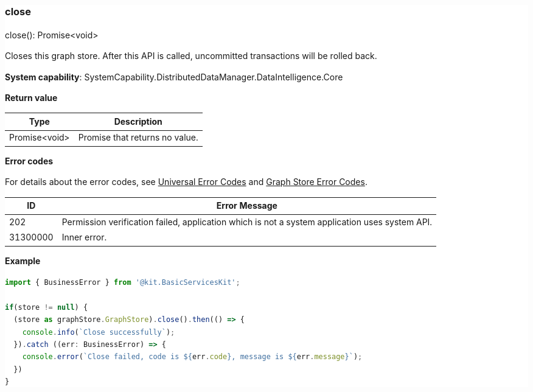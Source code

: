 ### close

close(): Promise&lt;void&gt;

Closes this graph store. After this API is called, uncommitted transactions will be rolled back.

**System capability**: SystemCapability.DistributedDataManager.DataIntelligence.Core

**Return value**

| Type               | Description                     |
| ------------------- | ------------------------- |
| Promise&lt;void&gt; | Promise that returns no value.|

**Error codes**

For details about the error codes, see [Universal Error Codes](../errorcode-universal.md) and [Graph Store Error Codes](errorcode-data-gdb.md).

| **ID**| **Error Message**                                                |
|-----------| ------------------------------------------------------------ |
| 202  | Permission verification failed, application which is not a system application uses system API. |
| 31300000  | Inner error. |

**Example**

```ts
import { BusinessError } from '@kit.BasicServicesKit';

if(store != null) {
  (store as graphStore.GraphStore).close().then(() => {
    console.info(`Close successfully`);
  }).catch ((err: BusinessError) => {
    console.error(`Close failed, code is ${err.code}, message is ${err.message}`);
  })
}
```
